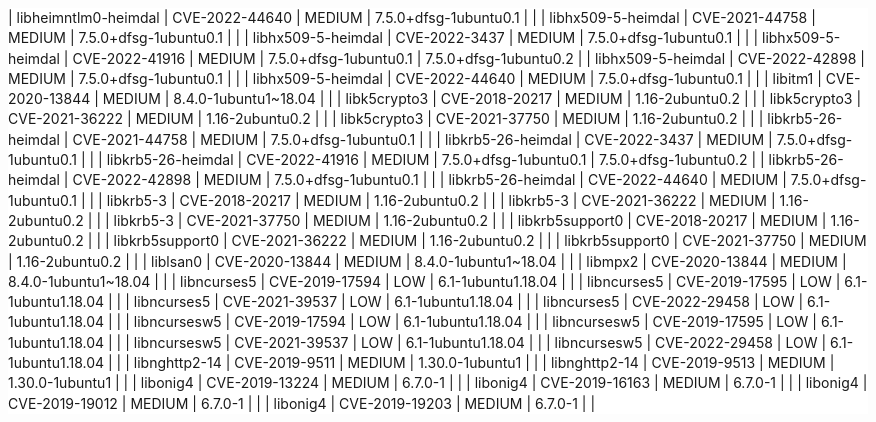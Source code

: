 | libheimntlm0-heimdal         |    CVE-2022-44640   |   MEDIUM  |  7.5.0+dfsg-1ubuntu0.1 |  |
| libhx509-5-heimdal         |    CVE-2021-44758   |   MEDIUM  |  7.5.0+dfsg-1ubuntu0.1 |  |
| libhx509-5-heimdal         |    CVE-2022-3437   |   MEDIUM  |  7.5.0+dfsg-1ubuntu0.1 |  |
| libhx509-5-heimdal         |    CVE-2022-41916   |   MEDIUM  |  7.5.0+dfsg-1ubuntu0.1 | 7.5.0+dfsg-1ubuntu0.2 |
| libhx509-5-heimdal         |    CVE-2022-42898   |   MEDIUM  |  7.5.0+dfsg-1ubuntu0.1 |  |
| libhx509-5-heimdal         |    CVE-2022-44640   |   MEDIUM  |  7.5.0+dfsg-1ubuntu0.1 |  |
| libitm1         |    CVE-2020-13844   |   MEDIUM  |  8.4.0-1ubuntu1~18.04 |  |
| libk5crypto3         |    CVE-2018-20217   |   MEDIUM  |  1.16-2ubuntu0.2 |  |
| libk5crypto3         |    CVE-2021-36222   |   MEDIUM  |  1.16-2ubuntu0.2 |  |
| libk5crypto3         |    CVE-2021-37750   |   MEDIUM  |  1.16-2ubuntu0.2 |  |
| libkrb5-26-heimdal         |    CVE-2021-44758   |   MEDIUM  |  7.5.0+dfsg-1ubuntu0.1 |  |
| libkrb5-26-heimdal         |    CVE-2022-3437   |   MEDIUM  |  7.5.0+dfsg-1ubuntu0.1 |  |
| libkrb5-26-heimdal         |    CVE-2022-41916   |   MEDIUM  |  7.5.0+dfsg-1ubuntu0.1 | 7.5.0+dfsg-1ubuntu0.2 |
| libkrb5-26-heimdal         |    CVE-2022-42898   |   MEDIUM  |  7.5.0+dfsg-1ubuntu0.1 |  |
| libkrb5-26-heimdal         |    CVE-2022-44640   |   MEDIUM  |  7.5.0+dfsg-1ubuntu0.1 |  |
| libkrb5-3         |    CVE-2018-20217   |   MEDIUM  |  1.16-2ubuntu0.2 |  |
| libkrb5-3         |    CVE-2021-36222   |   MEDIUM  |  1.16-2ubuntu0.2 |  |
| libkrb5-3         |    CVE-2021-37750   |   MEDIUM  |  1.16-2ubuntu0.2 |  |
| libkrb5support0         |    CVE-2018-20217   |   MEDIUM  |  1.16-2ubuntu0.2 |  |
| libkrb5support0         |    CVE-2021-36222   |   MEDIUM  |  1.16-2ubuntu0.2 |  |
| libkrb5support0         |    CVE-2021-37750   |   MEDIUM  |  1.16-2ubuntu0.2 |  |
| liblsan0         |    CVE-2020-13844   |   MEDIUM  |  8.4.0-1ubuntu1~18.04 |  |
| libmpx2         |    CVE-2020-13844   |   MEDIUM  |  8.4.0-1ubuntu1~18.04 |  |
| libncurses5         |    CVE-2019-17594   |   LOW  |  6.1-1ubuntu1.18.04 |  |
| libncurses5         |    CVE-2019-17595   |   LOW  |  6.1-1ubuntu1.18.04 |  |
| libncurses5         |    CVE-2021-39537   |   LOW  |  6.1-1ubuntu1.18.04 |  |
| libncurses5         |    CVE-2022-29458   |   LOW  |  6.1-1ubuntu1.18.04 |  |
| libncursesw5         |    CVE-2019-17594   |   LOW  |  6.1-1ubuntu1.18.04 |  |
| libncursesw5         |    CVE-2019-17595   |   LOW  |  6.1-1ubuntu1.18.04 |  |
| libncursesw5         |    CVE-2021-39537   |   LOW  |  6.1-1ubuntu1.18.04 |  |
| libncursesw5         |    CVE-2022-29458   |   LOW  |  6.1-1ubuntu1.18.04 |  |
| libnghttp2-14         |    CVE-2019-9511   |   MEDIUM  |  1.30.0-1ubuntu1 |  |
| libnghttp2-14         |    CVE-2019-9513   |   MEDIUM  |  1.30.0-1ubuntu1 |  |
| libonig4         |    CVE-2019-13224   |   MEDIUM  |  6.7.0-1 |  |
| libonig4         |    CVE-2019-16163   |   MEDIUM  |  6.7.0-1 |  |
| libonig4         |    CVE-2019-19012   |   MEDIUM  |  6.7.0-1 |  |
| libonig4         |    CVE-2019-19203   |   MEDIUM  |  6.7.0-1 |  |